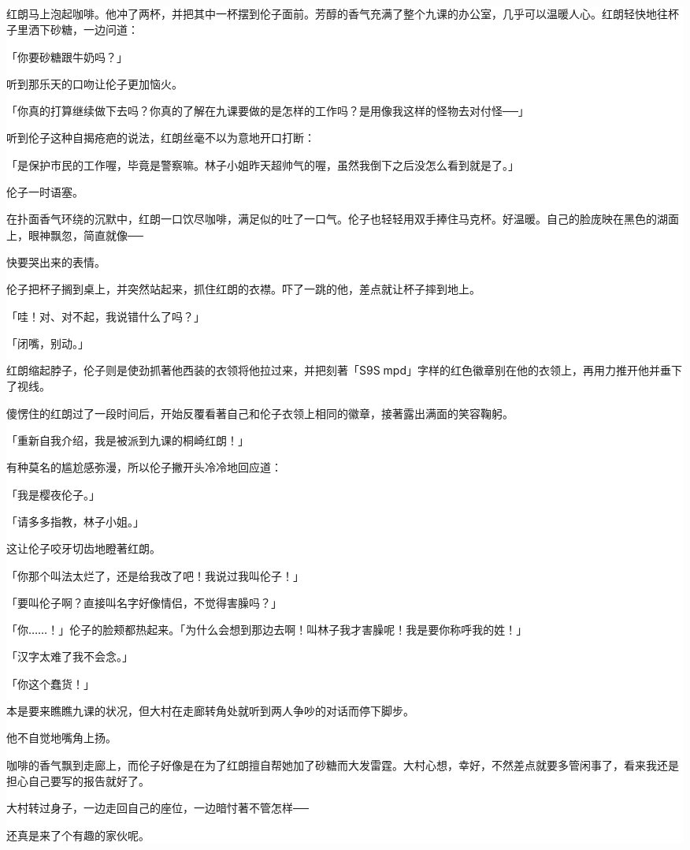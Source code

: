 红朗马上泡起咖啡。他冲了两杯，并把其中一杯摆到伦子面前。芳醇的香气充满了整个九课的办公室，几乎可以温暖人心。红朗轻快地往杯子里洒下砂糖，一边问道：

「你要砂糖跟牛奶吗？」

听到那乐天的口吻让伦子更加恼火。

「你真的打算继续做下去吗？你真的了解在九课要做的是怎样的工作吗？是用像我这样的怪物去对付怪──」

听到伦子这种自揭疮疤的说法，红朗丝毫不以为意地开口打断：

「是保护市民的工作喔，毕竟是警察嘛。林子小姐昨天超帅气的喔，虽然我倒下之后没怎么看到就是了。」

伦子一时语塞。

在扑面香气环绕的沉默中，红朗一口饮尽咖啡，满足似的吐了一口气。伦子也轻轻用双手捧住马克杯。好温暖。自己的脸庞映在黑色的湖面上，眼神飘忽，简直就像──

快要哭出来的表情。

伦子把杯子搁到桌上，并突然站起来，抓住红朗的衣襟。吓了一跳的他，差点就让杯子摔到地上。

「哇！对、对不起，我说错什么了吗？」

「闭嘴，别动。」

红朗缩起脖子，伦子则是使劲抓著他西装的衣领将他拉过来，并把刻著「S9S mpd」字样的红色徽章别在他的衣领上，再用力推开他并垂下了视线。

傻愣住的红朗过了一段时间后，开始反覆看著自己和伦子衣领上相同的徽章，接著露出满面的笑容鞠躬。

「重新自我介绍，我是被派到九课的桐崎红朗！」

有种莫名的尴尬感弥漫，所以伦子撇开头冷冷地回应道：

「我是樱夜伦子。」

「请多多指教，林子小姐。」

这让伦子咬牙切齿地瞪著红朗。

「你那个叫法太烂了，还是给我改了吧！我说过我叫伦子！」

「要叫伦子啊？直接叫名字好像情侣，不觉得害臊吗？」

「你……！」伦子的脸颊都热起来。「为什么会想到那边去啊！叫林子我才害臊呢！我是要你称呼我的姓！」

「汉字太难了我不会念。」

「你这个蠢货！」

本是要来瞧瞧九课的状况，但大村在走廊转角处就听到两人争吵的对话而停下脚步。

他不自觉地嘴角上扬。

咖啡的香气飘到走廊上，而伦子好像是在为了红朗擅自帮她加了砂糖而大发雷霆。大村心想，幸好，不然差点就要多管闲事了，看来我还是担心自己要写的报告就好了。

大村转过身子，一边走回自己的座位，一边暗忖著不管怎样──

还真是来了个有趣的家伙呢。

